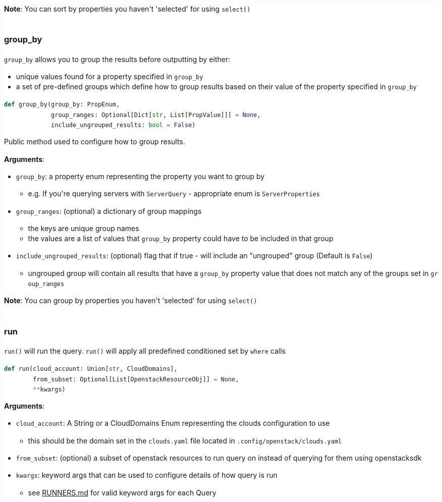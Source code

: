**Note**: You can sort by properties you haven't 'selected' for using `select()`


#
### group\_by

`group_by` allows you to group the results before outputting by either:
- unique values found for a property specified in `group_by`
- a set of pre-defined groups which define how to group results based on their value of the property specified in `group_by`

```python
def group_by(group_by: PropEnum,
             group_ranges: Optional[Dict[str, List[PropValue]]] = None,
             include_ungrouped_results: bool = False)
```

Public method used to configure how to group results.

**Arguments**:

- `group_by`: a property enum representing the property you want to group by
    - e.g. If you're querying servers with `ServerQuery` - appropriate enum is `ServerProperties`

- `group_ranges`: (optional) a dictionary of group mappings
  - the keys are unique group names
  - the values are a list of values that `group_by` property could have to be included in that group
- `include_ungrouped_results`: (optional) flag that if true - will include an "ungrouped" group (Default is `False`)
  - ungrouped group will contain all results that have a `group_by` property value that does not match any of the
  groups set in `group_ranges`

**Note**: You can group by properties you haven't 'selected' for using `select()`

#
### run

`run()` will run the query. `run()` will apply all predefined conditioned set by `where` calls


```python
def run(cloud_account: Union[str, CloudDomains],
        from_subset: Optional[List[OpenstackResourceObj]] = None,
        **kwargs)
```

**Arguments**:

- `cloud_account`: A String or a CloudDomains Enum representing the clouds configuration to use
  - this should be the domain set in the `clouds.yaml` file located in `.config/openstack/clouds.yaml`

- `from_subset`: (optional) a subset of openstack resources to run query on instead of querying for them using openstacksdk

- `kwargs`: keyword args that can be used to configure details of how query is run
  - see [RUNNERS.md](RUNNERS.md) for valid keyword args for each Query
